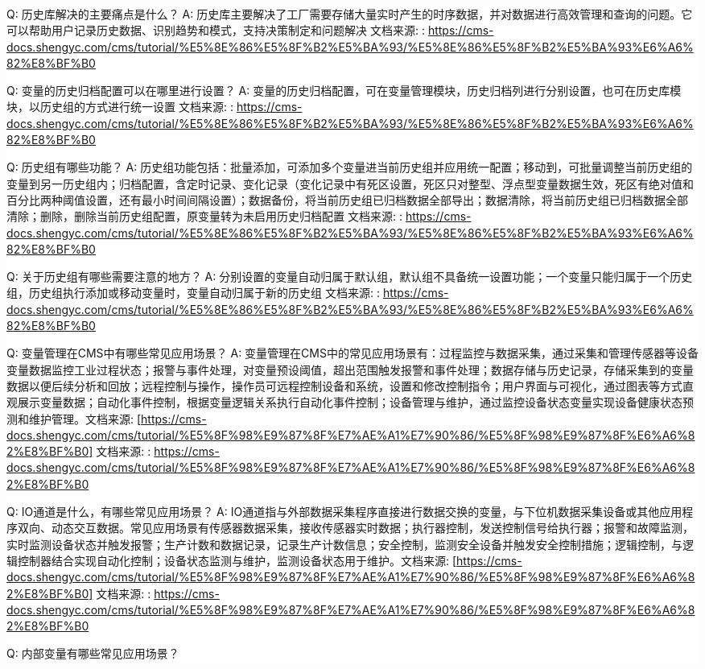 Q: 历史库解决的主要痛点是什么？
A: 历史库主要解决了工厂需要存储大量实时产生的时序数据，并对数据进行高效管理和查询的问题。它可以帮助用户记录历史数据、识别趋势和模式，支持决策制定和问题解决
文档来源: : https://cms-docs.shengyc.com/cms/tutorial/%E5%8E%86%E5%8F%B2%E5%BA%93/%E5%8E%86%E5%8F%B2%E5%BA%93%E6%A6%82%E8%BF%B0

Q: 变量的历史归档配置可以在哪里进行设置？
A: 变量的历史归档配置，可在变量管理模块，历史归档列进行分别设置，也可在历史库模块，以历史组的方式进行统一设置
文档来源: : https://cms-docs.shengyc.com/cms/tutorial/%E5%8E%86%E5%8F%B2%E5%BA%93/%E5%8E%86%E5%8F%B2%E5%BA%93%E6%A6%82%E8%BF%B0

Q: 历史组有哪些功能？
A: 历史组功能包括：批量添加，可添加多个变量进当前历史组并应用统一配置；移动到，可批量调整当前历史组的变量到另一历史组内；归档配置，含定时记录、变化记录（变化记录中有死区设置，死区只对整型、浮点型变量数据生效，死区有绝对值和百分比两种阈值设置，还有最小时间间隔设置）；数据备份，将当前历史组已归档数据全部导出；数据清除，将当前历史组已归档数据全部清除；删除，删除当前历史组配置，原变量转为未启用历史归档配置
文档来源: : https://cms-docs.shengyc.com/cms/tutorial/%E5%8E%86%E5%8F%B2%E5%BA%93/%E5%8E%86%E5%8F%B2%E5%BA%93%E6%A6%82%E8%BF%B0

Q: 关于历史组有哪些需要注意的地方？
A: 分别设置的变量自动归属于默认组，默认组不具备统一设置功能；一个变量只能归属于一个历史组，历史组执行添加或移动变量时，变量自动归属于新的历史组
文档来源: : https://cms-docs.shengyc.com/cms/tutorial/%E5%8E%86%E5%8F%B2%E5%BA%93/%E5%8E%86%E5%8F%B2%E5%BA%93%E6%A6%82%E8%BF%B0

Q: 变量管理在CMS中有哪些常见应用场景？
A: 变量管理在CMS中的常见应用场景有：过程监控与数据采集，通过采集和管理传感器等设备变量数据监控工业过程状态；报警与事件处理，对变量预设阈值，超出范围触发报警和事件处理；数据存储与历史记录，存储采集到的变量数据以便后续分析和回放；远程控制与操作，操作员可远程控制设备和系统，设置和修改控制指令；用户界面与可视化，通过图表等方式直观展示变量数据；自动化事件控制，根据变量逻辑关系执行自动化事件控制；设备管理与维护，通过监控设备状态变量实现设备健康状态预测和维护管理。文档来源: [https://cms-docs.shengyc.com/cms/tutorial/%E5%8F%98%E9%87%8F%E7%AE%A1%E7%90%86/%E5%8F%98%E9%87%8F%E6%A6%82%E8%BF%B0]
文档来源: : https://cms-docs.shengyc.com/cms/tutorial/%E5%8F%98%E9%87%8F%E7%AE%A1%E7%90%86/%E5%8F%98%E9%87%8F%E6%A6%82%E8%BF%B0

Q: IO通道是什么，有哪些常见应用场景？
A: IO通道指与外部数据采集程序直接进行数据交换的变量，与下位机数据采集设备或其他应用程序双向、动态交互数据。常见应用场景有传感器数据采集，接收传感器实时数据；执行器控制，发送控制信号给执行器；报警和故障监测，实时监测设备状态并触发报警；生产计数和数据记录，记录生产计数信息；安全控制，监测安全设备并触发安全控制措施；逻辑控制，与逻辑控制器结合实现自动化控制；设备状态监测与维护，监测设备状态用于维护。文档来源: [https://cms-docs.shengyc.com/cms/tutorial/%E5%8F%98%E9%87%8F%E7%AE%A1%E7%90%86/%E5%8F%98%E9%87%8F%E6%A6%82%E8%BF%B0]
文档来源: : https://cms-docs.shengyc.com/cms/tutorial/%E5%8F%98%E9%87%8F%E7%AE%A1%E7%90%86/%E5%8F%98%E9%87%8F%E6%A6%82%E8%BF%B0

Q: 内部变量有哪些常见应用场景？
